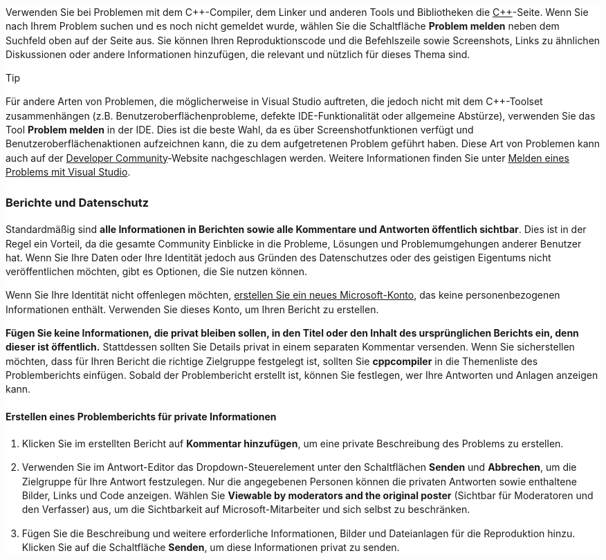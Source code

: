Verwenden Sie bei Problemen mit dem C++-Compiler, dem Linker und anderen Tools und Bibliotheken die [C++](https://developercommunity.visualstudio.com/spaces/62/index.html)-Seite. Wenn Sie nach Ihrem Problem suchen und es noch nicht gemeldet wurde, wählen Sie die Schaltfläche **Problem melden** neben dem Suchfeld oben auf der Seite aus. Sie können Ihren Reproduktionscode und die Befehlszeile sowie Screenshots, Links zu ähnlichen Diskussionen oder andere Informationen hinzufügen, die relevant und nützlich für dieses Thema sind.

> [!TIP]
> Für andere Arten von Problemen, die möglicherweise in Visual Studio auftreten, die jedoch nicht mit dem C++-Toolset zusammenhängen (z.B. Benutzeroberflächenprobleme, defekte IDE-Funktionalität oder allgemeine Abstürze), verwenden Sie das Tool **Problem melden** in der IDE. Dies ist die beste Wahl, da es über Screenshotfunktionen verfügt und Benutzeroberflächenaktionen aufzeichnen kann, die zu dem aufgetretenen Problem geführt haben. Diese Art von Problemen kann auch auf der [Developer Community](https://developercommunity.visualstudio.com/)-Website nachgeschlagen werden. Weitere Informationen finden Sie unter [Melden eines Problems mit Visual Studio](/visualstudio/ide/how-to-report-a-problem-with-visual-studio-2017).

### <a name="reports-and-privacy"></a>Berichte und Datenschutz

Standardmäßig sind **alle Informationen in Berichten sowie alle Kommentare und Antworten öffentlich sichtbar**. Dies ist in der Regel ein Vorteil, da die gesamte Community Einblicke in die Probleme, Lösungen und Problemumgehungen anderer Benutzer hat. Wenn Sie Ihre Daten oder Ihre Identität jedoch aus Gründen des Datenschutzes oder des geistigen Eigentums nicht veröffentlichen möchten, gibt es Optionen, die Sie nutzen können.

Wenn Sie Ihre Identität nicht offenlegen möchten, [erstellen Sie ein neues Microsoft-Konto](https://signup.live.com/), das keine personenbezogenen Informationen enthält. Verwenden Sie dieses Konto, um Ihren Bericht zu erstellen. 

**Fügen Sie keine Informationen, die privat bleiben sollen, in den Titel oder den Inhalt des ursprünglichen Berichts ein, denn dieser ist öffentlich.** Stattdessen sollten Sie Details privat in einem separaten Kommentar versenden. Wenn Sie sicherstellen möchten, dass für Ihren Bericht die richtige Zielgruppe festgelegt ist, sollten Sie **cppcompiler** in die Themenliste des Problemberichts einfügen. Sobald der Problembericht erstellt ist, können Sie festlegen, wer Ihre Antworten und Anlagen anzeigen kann.

#### <a name="to-create-a-problem-report-for-private-information"></a>Erstellen eines Problemberichts für private Informationen

1. Klicken Sie im erstellten Bericht auf **Kommentar hinzufügen**, um eine private Beschreibung des Problems zu erstellen.

1. Verwenden Sie im Antwort-Editor das Dropdown-Steuerelement unter den Schaltflächen **Senden** und **Abbrechen**, um die Zielgruppe für Ihre Antwort festzulegen. Nur die angegebenen Personen können die privaten Antworten sowie enthaltene Bilder, Links und Code anzeigen. Wählen Sie **Viewable by moderators and the original poster** (Sichtbar für Moderatoren und den Verfasser) aus, um die Sichtbarkeit auf Microsoft-Mitarbeiter und sich selbst zu beschränken.

1. Fügen Sie die Beschreibung und weitere erforderliche Informationen, Bilder und Dateianlagen für die Reproduktion hinzu. Klicken Sie auf die Schaltfläche **Senden**, um diese Informationen privat zu senden.
